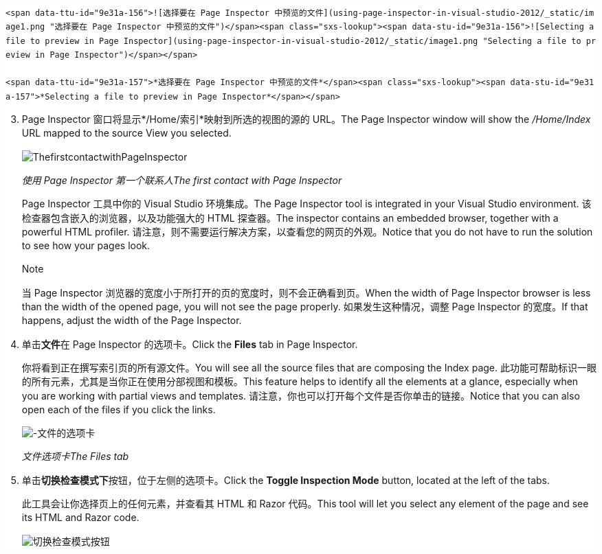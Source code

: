     <span data-ttu-id="9e31a-156">![选择要在 Page Inspector 中预览的文件](using-page-inspector-in-visual-studio-2012/_static/image1.png "选择要在 Page Inspector 中预览的文件")</span><span class="sxs-lookup"><span data-stu-id="9e31a-156">![Selecting a file to preview in Page Inspector](using-page-inspector-in-visual-studio-2012/_static/image1.png "Selecting a file to preview in Page Inspector")</span></span>

    <span data-ttu-id="9e31a-157">*选择要在 Page Inspector 中预览的文件*</span><span class="sxs-lookup"><span data-stu-id="9e31a-157">*Selecting a file to preview in Page Inspector*</span></span>
3. <span data-ttu-id="9e31a-158">Page Inspector 窗口将显示*/Home/索引*映射到所选的视图的源的 URL。</span><span class="sxs-lookup"><span data-stu-id="9e31a-158">The Page Inspector window will show the */Home/Index* URL mapped to the source View you selected.</span></span>

    ![ThefirstcontactwithPageInspector](using-page-inspector-in-visual-studio-2012/_static/image2.png)

    <span data-ttu-id="9e31a-160">*使用 Page Inspector 第一个联系人*</span><span class="sxs-lookup"><span data-stu-id="9e31a-160">*The first contact with Page Inspector*</span></span>

    <span data-ttu-id="9e31a-161">Page Inspector 工具中你的 Visual Studio 环境集成。</span><span class="sxs-lookup"><span data-stu-id="9e31a-161">The Page Inspector tool is integrated in your Visual Studio environment.</span></span> <span data-ttu-id="9e31a-162">该检查器包含嵌入的浏览器，以及功能强大的 HTML 探查器。</span><span class="sxs-lookup"><span data-stu-id="9e31a-162">The inspector contains an embedded browser, together with a powerful HTML profiler.</span></span> <span data-ttu-id="9e31a-163">请注意，则不需要运行解决方案，以查看您的网页的外观。</span><span class="sxs-lookup"><span data-stu-id="9e31a-163">Notice that you do not have to run the solution to see how your pages look.</span></span>

    > [!NOTE]
    > <span data-ttu-id="9e31a-164">当 Page Inspector 浏览器的宽度小于所打开的页的宽度时，则不会正确看到页。</span><span class="sxs-lookup"><span data-stu-id="9e31a-164">When the width of Page Inspector browser is less than the width of the opened page, you will not see the page properly.</span></span> <span data-ttu-id="9e31a-165">如果发生这种情况，调整 Page Inspector 的宽度。</span><span class="sxs-lookup"><span data-stu-id="9e31a-165">If that happens, adjust the width of the Page Inspector.</span></span>
4. <span data-ttu-id="9e31a-166">单击**文件**在 Page Inspector 的选项卡。</span><span class="sxs-lookup"><span data-stu-id="9e31a-166">Click the **Files** tab in Page Inspector.</span></span>

    <span data-ttu-id="9e31a-167">你将看到正在撰写索引页的所有源文件。</span><span class="sxs-lookup"><span data-stu-id="9e31a-167">You will see all the source files that are composing the Index page.</span></span> <span data-ttu-id="9e31a-168">此功能可帮助标识一眼的所有元素，尤其是当你正在使用分部视图和模板。</span><span class="sxs-lookup"><span data-stu-id="9e31a-168">This feature helps to identify all the elements at a glance, especially when you are working with partial views and templates.</span></span> <span data-ttu-id="9e31a-169">请注意，你也可以打开每个文件是否你单击的链接。</span><span class="sxs-lookup"><span data-stu-id="9e31a-169">Notice that you can also open each of the files if you click the links.</span></span>

    ![-文件的选项卡](using-page-inspector-in-visual-studio-2012/_static/image3.png)

    <span data-ttu-id="9e31a-171">*文件选项卡*</span><span class="sxs-lookup"><span data-stu-id="9e31a-171">*The Files tab*</span></span>
5. <span data-ttu-id="9e31a-172">单击**切换检查模式下**按钮，位于左侧的选项卡。</span><span class="sxs-lookup"><span data-stu-id="9e31a-172">Click the **Toggle Inspection Mode** button, located at the left of the tabs.</span></span>

    <span data-ttu-id="9e31a-173">此工具会让你选择页上的任何元素，并查看其 HTML 和 Razor 代码。</span><span class="sxs-lookup"><span data-stu-id="9e31a-173">This tool will let you select any element of the page and see its HTML and Razor code.</span></span>

    ![切换检查模式按钮](using-page-inspector-in-visual-studio-2012/_static/image4.png)
